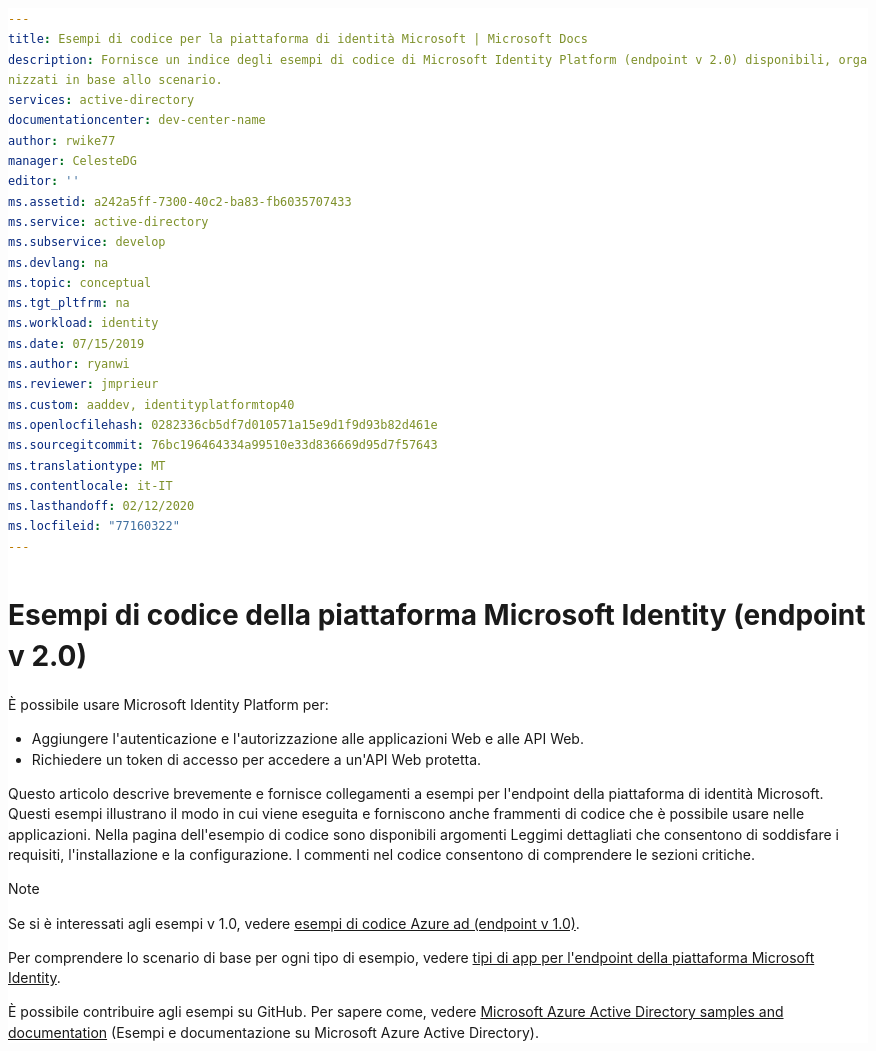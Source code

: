 ```yaml
---
title: Esempi di codice per la piattaforma di identità Microsoft | Microsoft Docs
description: Fornisce un indice degli esempi di codice di Microsoft Identity Platform (endpoint v 2.0) disponibili, organizzati in base allo scenario.
services: active-directory
documentationcenter: dev-center-name
author: rwike77
manager: CelesteDG
editor: ''
ms.assetid: a242a5ff-7300-40c2-ba83-fb6035707433
ms.service: active-directory
ms.subservice: develop
ms.devlang: na
ms.topic: conceptual
ms.tgt_pltfrm: na
ms.workload: identity
ms.date: 07/15/2019
ms.author: ryanwi
ms.reviewer: jmprieur
ms.custom: aaddev, identityplatformtop40
ms.openlocfilehash: 0282336cb5df7d010571a15e9d1f9d93b82d461e
ms.sourcegitcommit: 76bc196464334a99510e33d836669d95d7f57643
ms.translationtype: MT
ms.contentlocale: it-IT
ms.lasthandoff: 02/12/2020
ms.locfileid: "77160322"
---
```

# <a name="microsoft-identity-platform-code-samples-v20-endpoint"></a>Esempi di codice della piattaforma Microsoft Identity (endpoint v 2.0)

È possibile usare Microsoft Identity Platform per:

- Aggiungere l'autenticazione e l'autorizzazione alle applicazioni Web e alle API Web.
- Richiedere un token di accesso per accedere a un'API Web protetta.

Questo articolo descrive brevemente e fornisce collegamenti a esempi per l'endpoint della piattaforma di identità Microsoft. Questi esempi illustrano il modo in cui viene eseguita e forniscono anche frammenti di codice che è possibile usare nelle applicazioni. Nella pagina dell'esempio di codice sono disponibili argomenti Leggimi dettagliati che consentono di soddisfare i requisiti, l'installazione e la configurazione. I commenti nel codice consentono di comprendere le sezioni critiche.

> [!NOTE]
> Se si è interessati agli esempi v 1.0, vedere [esempi di codice Azure ad (endpoint v 1.0)](../azuread-dev/sample-v1-code.md).

Per comprendere lo scenario di base per ogni tipo di esempio, vedere [tipi di app per l'endpoint della piattaforma Microsoft Identity](v2-app-types.md).

È possibile contribuire agli esempi su GitHub. Per sapere come, vedere [Microsoft Azure Active Directory samples and documentation](https://github.com/Azure-Samples?page=3&query=active-directory) (Esempi e documentazione su Microsoft Azure Active Directory).
